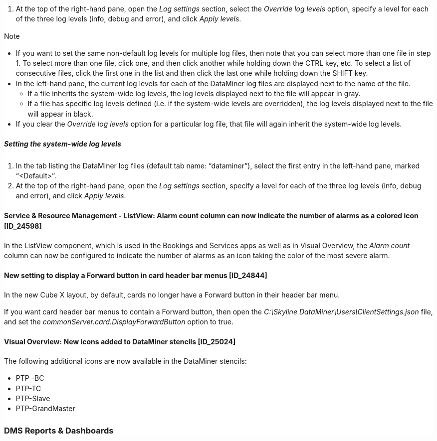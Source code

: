 1. At the top of the right-hand pane, open the *Log settings* section, select the *Override log levels* option, specify a level for each of the three log levels (info, debug and error), and click *Apply levels*.

> [!NOTE]
>
> - If you want to set the same non-default log levels for multiple log files, then note that you can select more than one file in step 1. To select more than one file, click one, and then click another while holding down the CTRL key, etc. To select a list of consecutive files, click the first one in the list and then click the last one while holding down the SHIFT key.
> - In the left-hand pane, the current log levels for each of the DataMiner log files are displayed next to the name of the file.
>   - If a file inherits the system-wide log levels, the log levels displayed next to the file will appear in gray.
>   - If a file has specific log levels defined (i.e. if the system-wide levels are overridden), the log levels displayed next to the file will appear in black.
> - If you clear the *Override log levels* option for a particular log file, that file will again inherit the system-wide log levels.

##### Setting the system-wide log levels

1. In the tab listing the DataMiner log files (default tab name: “dataminer”), select the first entry in the left-hand pane, marked “\<Default>”.
1. At the top of the right-hand pane, open the *Log settings* section, specify a level for each of the three log levels (info, debug and error), and click *Apply levels*.

#### Service & Resource Management - ListView: Alarm count column can now indicate the number of alarms as a colored icon \[ID_24598\]

In the ListView component, which is used in the Bookings and Services apps as well as in Visual Overview, the *Alarm count* column can now be configured to indicate the number of alarms as an icon taking the color of the most severe alarm.

#### New setting to display a Forward button in card header bar menus \[ID_24844\]

In the new Cube X layout, by default, cards no longer have a Forward button in their header bar menu.

If you want card header bar menus to contain a Forward button, then open the *C:\\Skyline DataMiner\\Users\\ClientSettings.json* file, and set the *commonServer.card.DisplayForwardButton* option to true.

#### Visual Overview: New icons added to DataMiner stencils \[ID_25024\]

The following additional icons are now available in the DataMiner stencils:

- PTP -BC
- PTP-TC
- PTP-Slave
- PTP-GrandMaster

### DMS Reports & Dashboards
